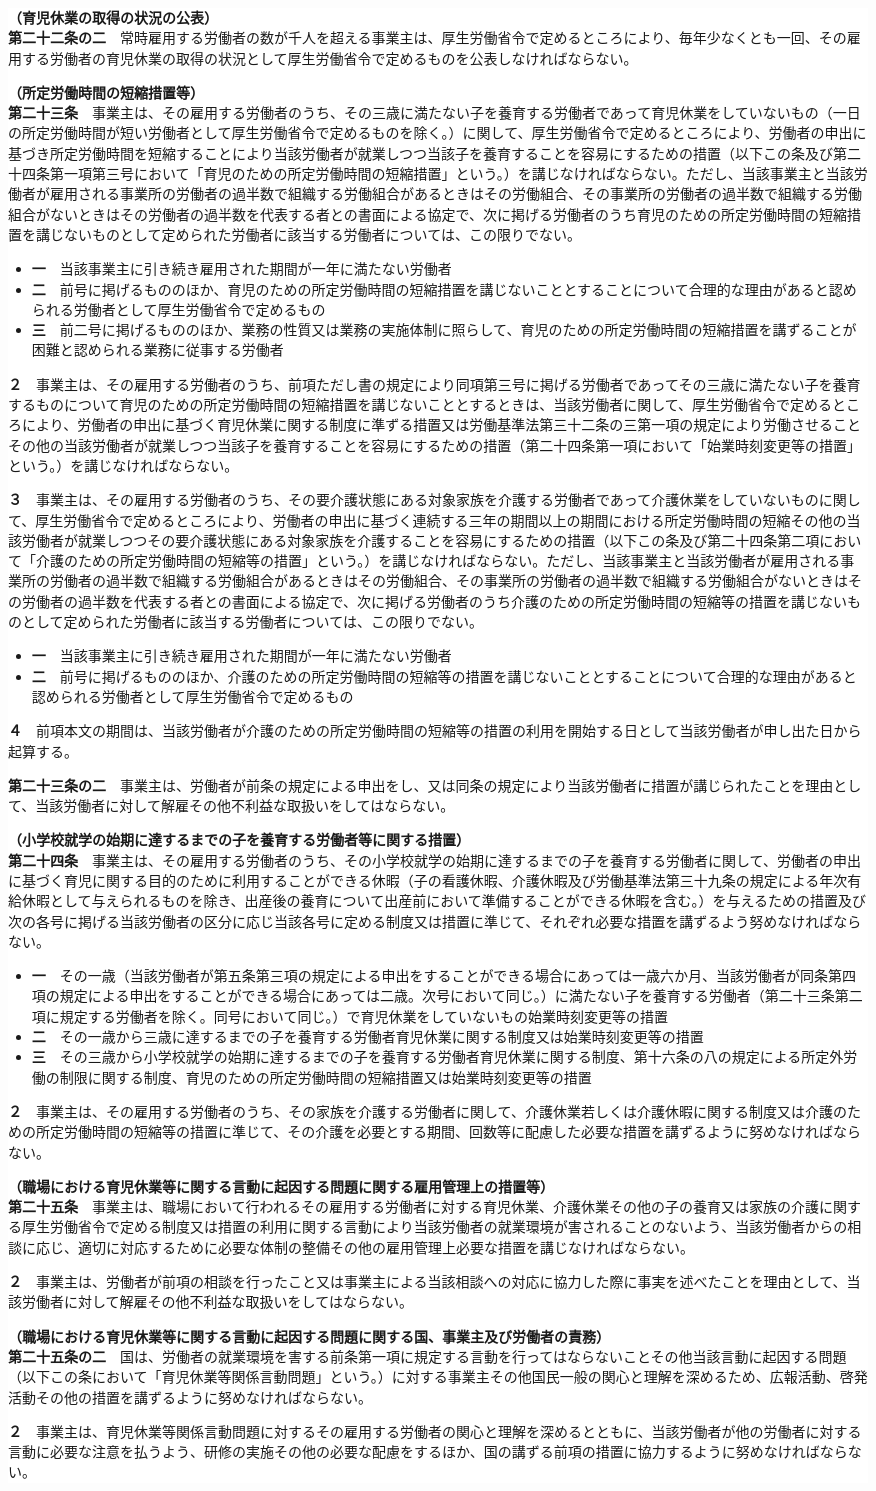 **（育児休業の取得の状況の公表）**  
**第二十二条の二**　常時雇用する労働者の数が千人を超える事業主は、厚生労働省令で定めるところにより、毎年少なくとも一回、その雇用する労働者の育児休業の取得の状況として厚生労働省令で定めるものを公表しなければならない。  
  
**（所定労働時間の短縮措置等）**  
**第二十三条**　事業主は、その雇用する労働者のうち、その三歳に満たない子を養育する労働者であって育児休業をしていないもの（一日の所定労働時間が短い労働者として厚生労働省令で定めるものを除く。）に関して、厚生労働省令で定めるところにより、労働者の申出に基づき所定労働時間を短縮することにより当該労働者が就業しつつ当該子を養育することを容易にするための措置（以下この条及び第二十四条第一項第三号において「育児のための所定労働時間の短縮措置」という。）を講じなければならない。ただし、当該事業主と当該労働者が雇用される事業所の労働者の過半数で組織する労働組合があるときはその労働組合、その事業所の労働者の過半数で組織する労働組合がないときはその労働者の過半数を代表する者との書面による協定で、次に掲げる労働者のうち育児のための所定労働時間の短縮措置を講じないものとして定められた労働者に該当する労働者については、この限りでない。  
* **一**　当該事業主に引き続き雇用された期間が一年に満たない労働者  
* **二**　前号に掲げるもののほか、育児のための所定労働時間の短縮措置を講じないこととすることについて合理的な理由があると認められる労働者として厚生労働省令で定めるもの  
* **三**　前二号に掲げるもののほか、業務の性質又は業務の実施体制に照らして、育児のための所定労働時間の短縮措置を講ずることが困難と認められる業務に従事する労働者  
  
**２**　事業主は、その雇用する労働者のうち、前項ただし書の規定により同項第三号に掲げる労働者であってその三歳に満たない子を養育するものについて育児のための所定労働時間の短縮措置を講じないこととするときは、当該労働者に関して、厚生労働省令で定めるところにより、労働者の申出に基づく育児休業に関する制度に準ずる措置又は労働基準法第三十二条の三第一項の規定により労働させることその他の当該労働者が就業しつつ当該子を養育することを容易にするための措置（第二十四条第一項において「始業時刻変更等の措置」という。）を講じなければならない。  
  
**３**　事業主は、その雇用する労働者のうち、その要介護状態にある対象家族を介護する労働者であって介護休業をしていないものに関して、厚生労働省令で定めるところにより、労働者の申出に基づく連続する三年の期間以上の期間における所定労働時間の短縮その他の当該労働者が就業しつつその要介護状態にある対象家族を介護することを容易にするための措置（以下この条及び第二十四条第二項において「介護のための所定労働時間の短縮等の措置」という。）を講じなければならない。ただし、当該事業主と当該労働者が雇用される事業所の労働者の過半数で組織する労働組合があるときはその労働組合、その事業所の労働者の過半数で組織する労働組合がないときはその労働者の過半数を代表する者との書面による協定で、次に掲げる労働者のうち介護のための所定労働時間の短縮等の措置を講じないものとして定められた労働者に該当する労働者については、この限りでない。  
* **一**　当該事業主に引き続き雇用された期間が一年に満たない労働者  
* **二**　前号に掲げるもののほか、介護のための所定労働時間の短縮等の措置を講じないこととすることについて合理的な理由があると認められる労働者として厚生労働省令で定めるもの  
  
**４**　前項本文の期間は、当該労働者が介護のための所定労働時間の短縮等の措置の利用を開始する日として当該労働者が申し出た日から起算する。  
  
**第二十三条の二**　事業主は、労働者が前条の規定による申出をし、又は同条の規定により当該労働者に措置が講じられたことを理由として、当該労働者に対して解雇その他不利益な取扱いをしてはならない。  
  
**（小学校就学の始期に達するまでの子を養育する労働者等に関する措置）**  
**第二十四条**　事業主は、その雇用する労働者のうち、その小学校就学の始期に達するまでの子を養育する労働者に関して、労働者の申出に基づく育児に関する目的のために利用することができる休暇（子の看護休暇、介護休暇及び労働基準法第三十九条の規定による年次有給休暇として与えられるものを除き、出産後の養育について出産前において準備することができる休暇を含む。）を与えるための措置及び次の各号に掲げる当該労働者の区分に応じ当該各号に定める制度又は措置に準じて、それぞれ必要な措置を講ずるよう努めなければならない。  
* **一**　その一歳（当該労働者が第五条第三項の規定による申出をすることができる場合にあっては一歳六か月、当該労働者が同条第四項の規定による申出をすることができる場合にあっては二歳。次号において同じ。）に満たない子を養育する労働者（第二十三条第二項に規定する労働者を除く。同号において同じ。）で育児休業をしていないもの始業時刻変更等の措置  
* **二**　その一歳から三歳に達するまでの子を養育する労働者育児休業に関する制度又は始業時刻変更等の措置  
* **三**　その三歳から小学校就学の始期に達するまでの子を養育する労働者育児休業に関する制度、第十六条の八の規定による所定外労働の制限に関する制度、育児のための所定労働時間の短縮措置又は始業時刻変更等の措置  
  
**２**　事業主は、その雇用する労働者のうち、その家族を介護する労働者に関して、介護休業若しくは介護休暇に関する制度又は介護のための所定労働時間の短縮等の措置に準じて、その介護を必要とする期間、回数等に配慮した必要な措置を講ずるように努めなければならない。  
  
**（職場における育児休業等に関する言動に起因する問題に関する雇用管理上の措置等）**  
**第二十五条**　事業主は、職場において行われるその雇用する労働者に対する育児休業、介護休業その他の子の養育又は家族の介護に関する厚生労働省令で定める制度又は措置の利用に関する言動により当該労働者の就業環境が害されることのないよう、当該労働者からの相談に応じ、適切に対応するために必要な体制の整備その他の雇用管理上必要な措置を講じなければならない。  
  
**２**　事業主は、労働者が前項の相談を行ったこと又は事業主による当該相談への対応に協力した際に事実を述べたことを理由として、当該労働者に対して解雇その他不利益な取扱いをしてはならない。  
  
**（職場における育児休業等に関する言動に起因する問題に関する国、事業主及び労働者の責務）**  
**第二十五条の二**　国は、労働者の就業環境を害する前条第一項に規定する言動を行ってはならないことその他当該言動に起因する問題（以下この条において「育児休業等関係言動問題」という。）に対する事業主その他国民一般の関心と理解を深めるため、広報活動、啓発活動その他の措置を講ずるように努めなければならない。  
  
**２**　事業主は、育児休業等関係言動問題に対するその雇用する労働者の関心と理解を深めるとともに、当該労働者が他の労働者に対する言動に必要な注意を払うよう、研修の実施その他の必要な配慮をするほか、国の講ずる前項の措置に協力するように努めなければならない。  
  